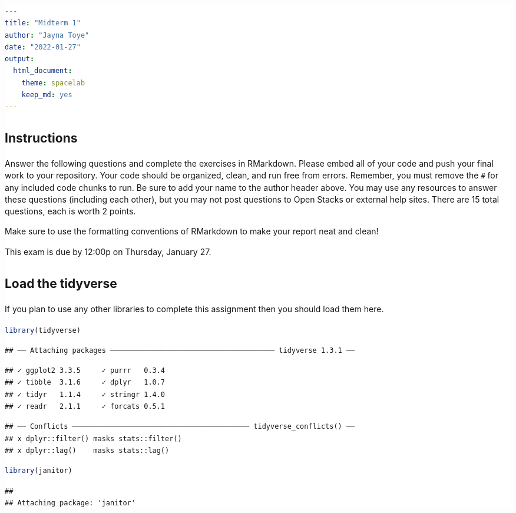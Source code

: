 ```yaml
---
title: "Midterm 1"
author: "Jayna Toye"
date: "2022-01-27"
output:
  html_document: 
    theme: spacelab
    keep_md: yes
---
```




## Instructions
Answer the following questions and complete the exercises in RMarkdown. Please embed all of your code and push your final work to your repository. Your code should be organized, clean, and run free from errors. Remember, you must remove the `#` for any included code chunks to run. Be sure to add your name to the author header above. You may use any resources to answer these questions (including each other), but you may not post questions to Open Stacks or external help sites. There are 15 total questions, each is worth 2 points.  

Make sure to use the formatting conventions of RMarkdown to make your report neat and clean!  

This exam is due by 12:00p on Thursday, January 27.  

## Load the tidyverse
If you plan to use any other libraries to complete this assignment then you should load them here.

```r
library(tidyverse)
```

```
## ── Attaching packages ─────────────────────────────────────── tidyverse 1.3.1 ──
```

```
## ✓ ggplot2 3.3.5     ✓ purrr   0.3.4
## ✓ tibble  3.1.6     ✓ dplyr   1.0.7
## ✓ tidyr   1.1.4     ✓ stringr 1.4.0
## ✓ readr   2.1.1     ✓ forcats 0.5.1
```

```
## ── Conflicts ────────────────────────────────────────── tidyverse_conflicts() ──
## x dplyr::filter() masks stats::filter()
## x dplyr::lag()    masks stats::lag()
```

```r
library(janitor)
```

```
## 
## Attaching package: 'janitor'
```
